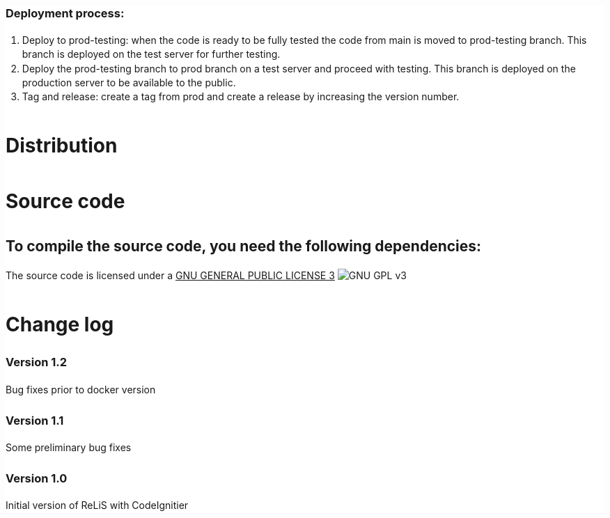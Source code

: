 ### Deployment process:
1. Deploy to prod-testing: when the code is ready to be fully tested the code from main is moved to prod-testing branch. This branch is deployed on the test server for further testing.
2. Deploy the prod-testing branch to prod branch on a test server and proceed with testing. This branch is deployed on the production server to be available to the public.
3. Tag and release: create a tag from prod and create a release by increasing the version number.


# Distribution

# Source code
To compile the source code, you need the following dependencies:
- 

The source code is licensed under a [GNU GENERAL PUBLIC LICENSE 3](https://www.gnu.org/copyleft/gpl.html) ![GNU GPL v3](https://img.shields.io/badge/license-GPLv3-blue.svg)

# Change log
### Version 1.2
Bug fixes prior to docker version

### Version 1.1
Some preliminary bug fixes

### Version 1.0
Initial version of ReLiS with CodeIgnitier
 

